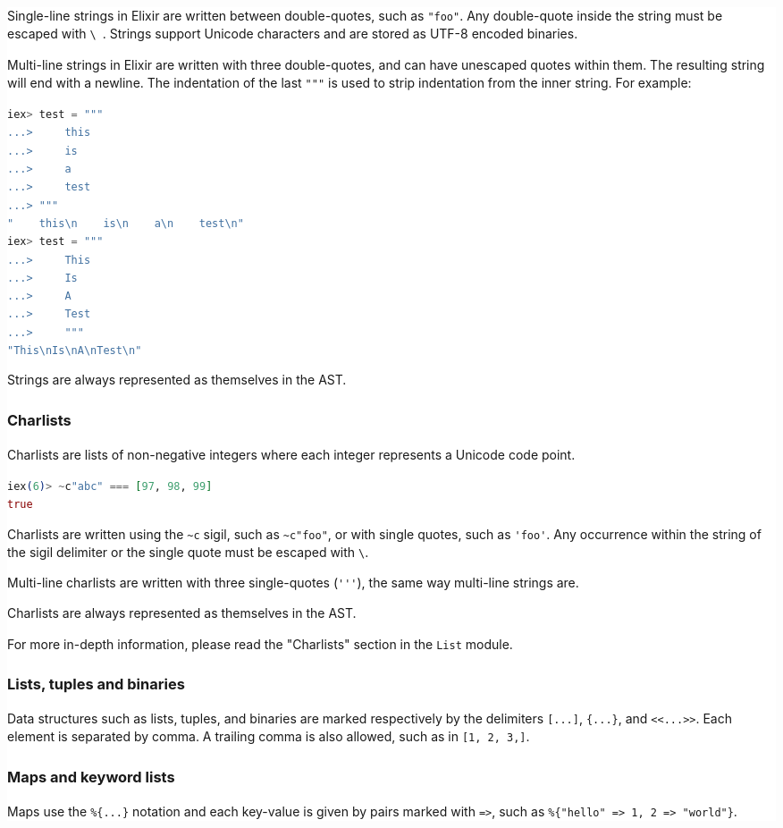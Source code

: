 Single-line strings in Elixir are written between double-quotes, such as `"foo"`. Any double-quote inside the string must be escaped with `\ `. Strings support Unicode characters and are stored as UTF-8 encoded binaries.

Multi-line strings in Elixir are written with three double-quotes, and can have unescaped quotes within them. The resulting string will end with a newline. The indentation of the last `"""` is used to strip indentation from the inner string. For example:

```elixir
iex> test = """
...>     this
...>     is
...>     a
...>     test
...> """
"    this\n    is\n    a\n    test\n"
iex> test = """
...>     This
...>     Is
...>     A
...>     Test
...>     """
"This\nIs\nA\nTest\n"
```

Strings are always represented as themselves in the AST.

### Charlists

Charlists are lists of non-negative integers where each integer represents a Unicode code point.

```elixir
iex(6)> ~c"abc" === [97, 98, 99]
true
```

Charlists are written using the `~c` sigil, such as `~c"foo"`, or with single quotes, such as `'foo'`. Any occurrence within the string of the sigil delimiter or the single quote must be escaped with `\`.

Multi-line charlists are written with three single-quotes (`'''`), the same way multi-line strings are.

Charlists are always represented as themselves in the AST.

For more in-depth information, please read the "Charlists" section in the `List` module.

### Lists, tuples and binaries

Data structures such as lists, tuples, and binaries are marked respectively by the delimiters `[...]`, `{...}`, and `<<...>>`. Each element is separated by comma. A trailing comma is also allowed, such as in `[1, 2, 3,]`.

### Maps and keyword lists

Maps use the `%{...}` notation and each key-value is given by pairs marked with `=>`, such as `%{"hello" => 1, 2 => "world"}`.
